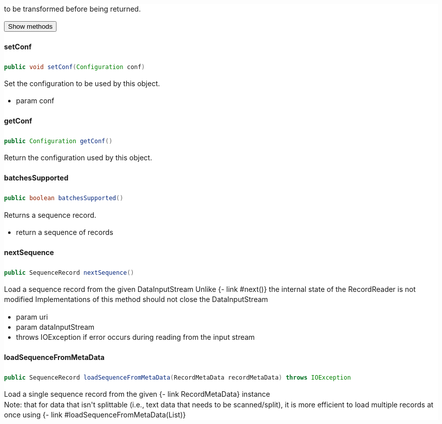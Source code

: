 to be transformed before being returned.


<button class="btn btn-primary" type="button" data-toggle="collapse" data-target="#datavec-api/src/main/java/org/datavec/api/records/reader/impl/transform/TransformProcessSequenceRecordReader" aria-expanded="false" aria-controls="datavec-api/src/main/java/org/datavec/api/records/reader/impl/transform/TransformProcessSequenceRecordReader">Show methods</button>
<div class="collapse" id="datavec-api/src/main/java/org/datavec/api/records/reader/impl/transform/TransformProcessSequenceRecordReader"><div class="card card-body">

#### setConf 
```java
public void setConf(Configuration conf) 
```


Set the configuration to be used by this object.

- param conf

#### getConf 
```java
public Configuration getConf() 
```


Return the configuration used by this object.

#### batchesSupported 
```java
public boolean batchesSupported() 
```


Returns a sequence record.

- return a sequence of records

#### nextSequence 
```java
public SequenceRecord nextSequence() 
```


Load a sequence record from the given DataInputStream
Unlike {- link #next()} the internal state of the RecordReader is not modified
Implementations of this method should not close the DataInputStream

- param uri
- param dataInputStream
- throws IOException if error occurs during reading from the input stream

#### loadSequenceFromMetaData 
```java
public SequenceRecord loadSequenceFromMetaData(RecordMetaData recordMetaData) throws IOException 
```


Load a single sequence record from the given {- link RecordMetaData} instance<br>
Note: that for data that isn't splittable (i.e., text data that needs to be scanned/split), it is more efficient to
load multiple records at once using {- link #loadSequenceFromMetaData(List)}
